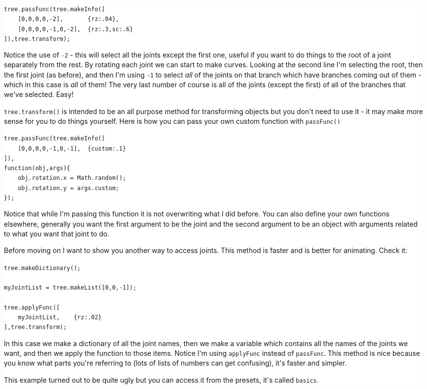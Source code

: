 	tree.passFunc(tree.makeInfo([
		[0,0,0,0,-2],   	{rz:.04},
		[0,0,0,0,-1,0,-2],  {rz:.3,sc:.6}
    ]),tree.transform);  

Notice the use of `-2` - this will select all the joints except the first one, useful if you want to do things to the root of a joint separately from the rest.  By rotating each joint we can start to make curves.  Looking at the second line I'm selecting the root, then the first joint (as before), and then I'm using `-1` to select *all* of the joints on that branch which have branches coming out of them - which in this case is *all* of them!  The very last number of course is all of the joints (except the first) of all of the branches that we've selected.  Easy!  

`tree.transform()` is intended to be an all purpose method for transforming objects but you don't need to use it - it may make more sense for you to do things yourself.  Here is how you can pass your own custom function with `passFunc()`  

	tree.passFunc(tree.makeInfo([
		[0,0,0,0,-1,0,-1],  {custom:.1}
    ]),
	function(obj,args){
		obj.rotation.x = Math.random();
		obj.rotation.y = args.custom;
	});  

Notice that while I'm passing this function it is not overwriting what I did before.  You can also define your own functions elsewhere, generally you want the first argument to be the joint and the second argument to be an object with arguments related to what you want that joint to do.  

Before moving on I want to show you another way to access joints.  This method is faster and is better for animating.  Check it:  

	tree.makeDictionary();

	myJointList = tree.makeList([0,0,-1]);

	tree.applyFunc([
		myJointList,	{rz:.02}
	],tree.transform);

In this case we make a dictionary of all the joint names, then we make a variable which contains all the names of the joints we want, and then we apply the function to those items.  Notice I'm using `applyFunc` instead of `passFunc`.  This method is nice because you know what parts you're referring to (lots of lists of numbers can get confusing), it's faster and simpler.  

This example turned out to be quite ugly but you can access it from the presets, it's called `basics`.


